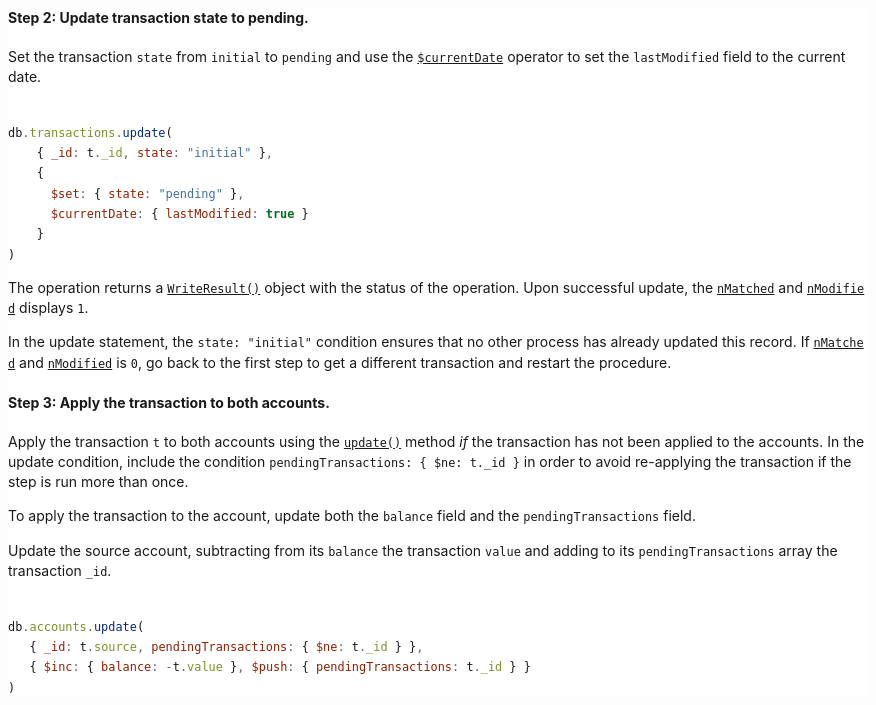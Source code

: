 
#### Step 2: Update transaction state to pending.

Set the transaction ``state`` from ``initial`` to ``pending`` and
use the [``$currentDate``](https://docs.mongodb.com/manual/reference/operator/update/currentDate/#up._S_currentDate) operator to set the ``lastModified``
field to the current date.

```javascript

db.transactions.update(
    { _id: t._id, state: "initial" },
    {
      $set: { state: "pending" },
      $currentDate: { lastModified: true }
    }
)

```

The operation returns a [``WriteResult()``](https://docs.mongodb.com/manual/reference/method/WriteResult/#WriteResult) object with the status
of the operation. Upon successful update, the
[``nMatched``](https://docs.mongodb.com/manual/reference/method/WriteResult/#WriteResult.nMatched) and [``nModified``](https://docs.mongodb.com/manual/reference/method/WriteResult/#WriteResult.nModified)
displays ``1``.

In the update statement, the ``state: "initial"`` condition ensures
that no other process has already updated this record. If
[``nMatched``](https://docs.mongodb.com/manual/reference/method/WriteResult/#WriteResult.nMatched) and [``nModified``](https://docs.mongodb.com/manual/reference/method/WriteResult/#WriteResult.nModified) is
``0``, go back to the first step to get a different transaction
and restart the procedure.


#### Step 3: Apply the transaction to both accounts.

Apply the transaction ``t`` to both accounts using the
[``update()``](https://docs.mongodb.com/manual/reference/method/db.collection.update/#db.collection.update) method *if* the transaction has not
been applied to the accounts. In the update condition, include the
condition ``pendingTransactions: { $ne: t._id }`` in order to avoid
re-applying the transaction if the step is run more than once.

To apply the transaction to the account, update both the ``balance``
field and the ``pendingTransactions`` field.

Update the source account, subtracting from its ``balance`` the
transaction ``value`` and adding to its ``pendingTransactions``
array the transaction ``_id``.

```javascript

db.accounts.update(
   { _id: t.source, pendingTransactions: { $ne: t._id } },
   { $inc: { balance: -t.value }, $push: { pendingTransactions: t._id } }
)

```
